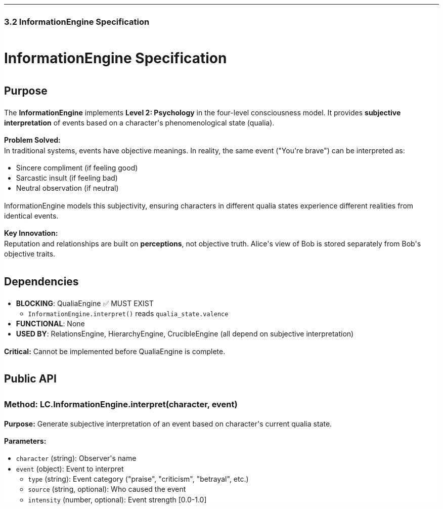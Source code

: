 



---

### 3.2 InformationEngine Specification



# InformationEngine Specification

## Purpose

The **InformationEngine** implements **Level 2: Psychology** in the four-level consciousness model. It provides **subjective interpretation** of events based on a character's phenomenological state (qualia).

**Problem Solved:**  
In traditional systems, events have objective meanings. In reality, the same event ("You're brave") can be interpreted as:
- Sincere compliment (if feeling good)
- Sarcastic insult (if feeling bad)
- Neutral observation (if neutral)

InformationEngine models this subjectivity, ensuring characters in different qualia states experience different realities from identical events.

**Key Innovation:**  
Reputation and relationships are built on **perceptions**, not objective truth. Alice's view of Bob is stored separately from Bob's objective traits.

## Dependencies

- **BLOCKING**: QualiaEngine ✅ MUST EXIST
  - `InformationEngine.interpret()` reads `qualia_state.valence`
- **FUNCTIONAL**: None
- **USED BY**: RelationsEngine, HierarchyEngine, CrucibleEngine (all depend on subjective interpretation)

**Critical:** Cannot be implemented before QualiaEngine is complete.

## Public API

### Method: LC.InformationEngine.interpret(character, event)

**Purpose:** Generate subjective interpretation of an event based on character's current qualia state.

**Parameters:**
- `character` (string): Observer's name
- `event` (object): Event to interpret
  - `type` (string): Event category ("praise", "criticism", "betrayal", etc.)
  - `source` (string, optional): Who caused the event
  - `intensity` (number, optional): Event strength [0.0-1.0]
